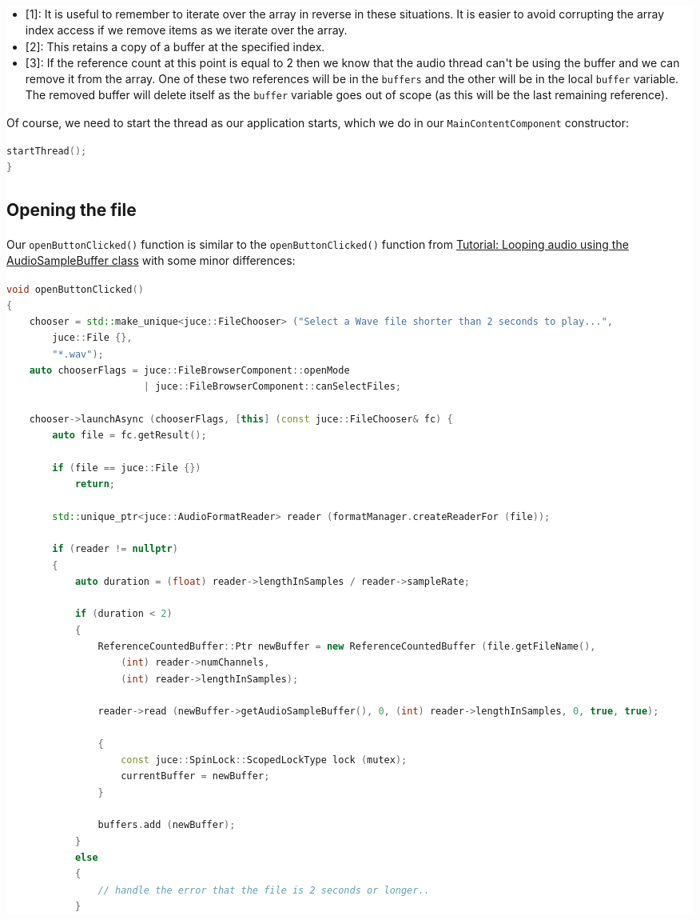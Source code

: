 - [1]: It is useful to remember to iterate over the array in reverse in these situations. It is easier to avoid corrupting the array index access if we remove items as we iterate over the array.
- [2]: This retains a copy of a buffer at the specified index.
- [3]: If the reference count at this point is equal to 2 then we know that the audio thread can\'t be using the buffer and we can remove it from the array. One of these two references will be in the `buffers` and the other will be in the local `buffer` variable. The removed buffer will delete itself as the `buffer` variable goes out of scope (as this will be the last remaining reference).

Of course, we need to start the thread as our application starts, which we do in our `MainContentComponent` constructor:

```cpp
startThread();
}
```

## Opening the file

Our `openButtonClicked()` function is similar to the `openButtonClicked()` function from [Tutorial: Looping audio using the AudioSampleBuffer class](/tutorials/tutorial_looping_audio_sample_buffer/) with some minor differences:

```cpp
void openButtonClicked()
{
    chooser = std::make_unique<juce::FileChooser> ("Select a Wave file shorter than 2 seconds to play...",
        juce::File {},
        "*.wav");
    auto chooserFlags = juce::FileBrowserComponent::openMode
                        | juce::FileBrowserComponent::canSelectFiles;

    chooser->launchAsync (chooserFlags, [this] (const juce::FileChooser& fc) {
        auto file = fc.getResult();

        if (file == juce::File {})
            return;

        std::unique_ptr<juce::AudioFormatReader> reader (formatManager.createReaderFor (file));

        if (reader != nullptr)
        {
            auto duration = (float) reader->lengthInSamples / reader->sampleRate;

            if (duration < 2)
            {
                ReferenceCountedBuffer::Ptr newBuffer = new ReferenceCountedBuffer (file.getFileName(),
                    (int) reader->numChannels,
                    (int) reader->lengthInSamples);

                reader->read (newBuffer->getAudioSampleBuffer(), 0, (int) reader->lengthInSamples, 0, true, true);

                {
                    const juce::SpinLock::ScopedLockType lock (mutex);
                    currentBuffer = newBuffer;
                }

                buffers.add (newBuffer);
            }
            else
            {
                // handle the error that the file is 2 seconds or longer..
            }
```